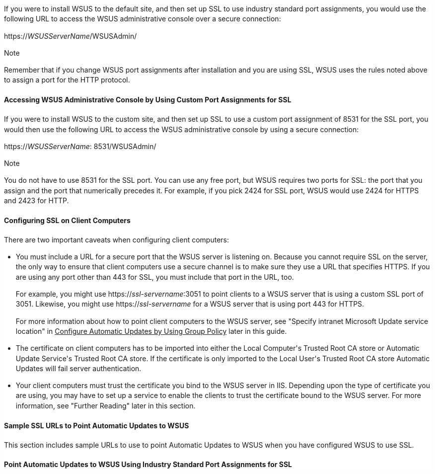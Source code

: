 If you were to install WSUS to the default site, and then set up SSL to use industry standard port assignments, you would use the following URL to access the WSUS administrative console over a secure connection:

https://*WSUSServerName*/WSUSAdmin/

> [!NOTE]
> Remember that if you change WSUS port assignments after installation and you are using SSL, WSUS uses the rules noted above to assign a port for the HTTP protocol. 

#### Accessing WSUS Administrative Console by Using Custom Port Assignments for SSL

If you were to install WSUS to the custom site, and then set up SSL to use a custom port assignment of 8531 for the SSL port, you would then use the following URL to access the WSUS administrative console by using a secure connection:

https://*WSUSServerName*: 8531/WSUSAdmin/

> [!NOTE]
> You do not have to use 8531 for the SSL port. You can use any free port, but WSUS requires two ports for SSL: the port that you assign and the port that numerically precedes it. For example, if you pick 2424 for SSL port, WSUS would use 2424 for HTTPS and 2423 for HTTP. 

#### Configuring SSL on Client Computers

There are two important caveats when configuring client computers:

-   You must include a URL for a secure port that the WSUS server is listening on. Because you cannot require SSL on the server, the only way to ensure that client computers use a secure channel is to make sure they use a URL that specifies HTTPS. If you are using any port other than 443 for SSL, you must include that port in the URL, too.  

    For example, you might use https://*ssl-servername*:3051 to point clients to a WSUS server that is using a custom SSL port of 3051.
    Likewise, you might use https://*ssl-servername* for a WSUS server that is using port 443 for HTTPS.  

    For more information about how to point client computers to the WSUS server, see "Specify intranet Microsoft Update service location" in [Configure Automatic Updates by Using Group Policy](https://technet.microsoft.com/51c8a814-6665-4d50-a0d8-2ae27e69ca7c) later in this guide.  
    
-   The certificate on client computers has to be imported into either the Local Computer's Trusted Root CA store or Automatic Update Service's Trusted Root CA store. If the certificate is only imported to the Local User's Trusted Root CA store Automatic Updates will fail server authentication.
-   Your client computers must trust the certificate you bind to the WSUS server in IIS. Depending upon the type of certificate you are using, you may have to set up a service to enable the clients to trust the certificate bound to the WSUS server. For more information, see "Further Reading" later in this section.

#### Sample SSL URLs to Point Automatic Updates to WSUS

This section includes sample URLs to use to point Automatic Updates to WSUS when you have configured WSUS to use SSL.

#### Point Automatic Updates to WSUS Using Industry Standard Port Assignments for SSL

